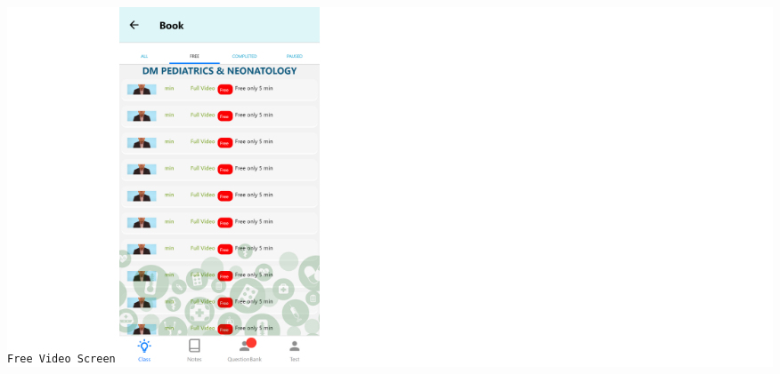 `Free Video Screen`
<img src="assets/screenshot/free_video_screen.png" height="400" alt="Screenshot"/>
